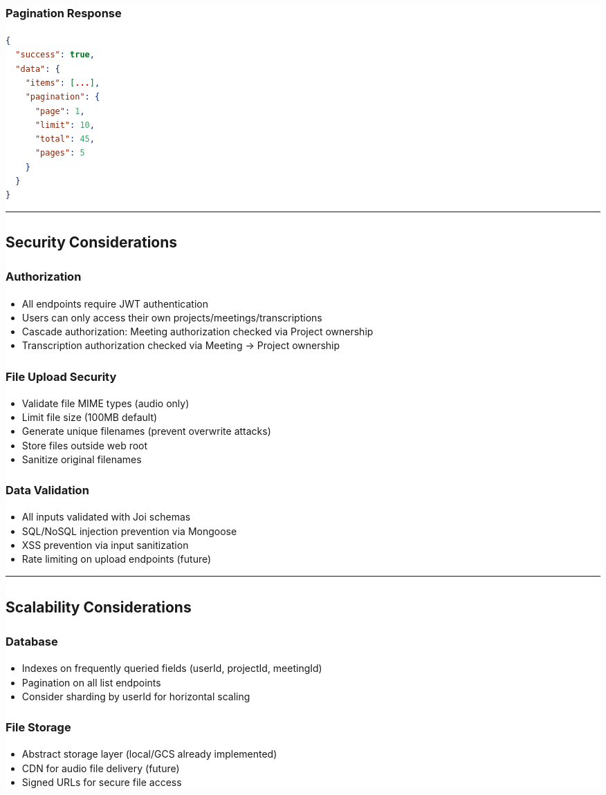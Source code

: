 ### Pagination Response
```json
{
  "success": true,
  "data": {
    "items": [...],
    "pagination": {
      "page": 1,
      "limit": 10,
      "total": 45,
      "pages": 5
    }
  }
}
```

---

## Security Considerations

### Authorization
- All endpoints require JWT authentication
- Users can only access their own projects/meetings/transcriptions
- Cascade authorization: Meeting authorization checked via Project ownership
- Transcription authorization checked via Meeting → Project ownership

### File Upload Security
- Validate file MIME types (audio only)
- Limit file size (100MB default)
- Generate unique filenames (prevent overwrite attacks)
- Store files outside web root
- Sanitize original filenames

### Data Validation
- All inputs validated with Joi schemas
- SQL/NoSQL injection prevention via Mongoose
- XSS prevention via input sanitization
- Rate limiting on upload endpoints (future)

---

## Scalability Considerations

### Database
- Indexes on frequently queried fields (userId, projectId, meetingId)
- Pagination on all list endpoints
- Consider sharding by userId for horizontal scaling

### File Storage
- Abstract storage layer (local/GCS already implemented)
- CDN for audio file delivery (future)
- Signed URLs for secure file access
